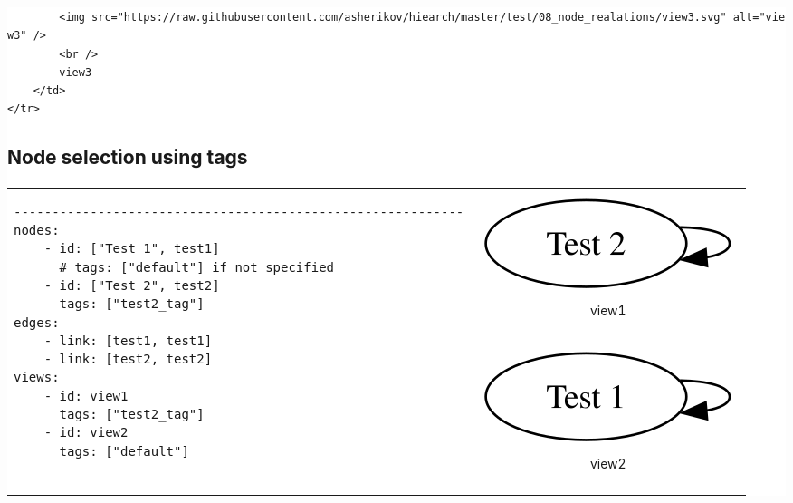             <img src="https://raw.githubusercontent.com/asherikov/hiearch/master/test/08_node_realations/view3.svg" alt="view3" />
            <br />
            view3
        </td>
    </tr>
</table>


Node selection using tags
-------------------------

<table>
    <tr>
        <td rowspan="2">
            <pre>
-----------------------------------------------------------
nodes:
    - id: ["Test 1", test1]
      # tags: ["default"] if not specified
    - id: ["Test 2", test2]
      tags: ["test2_tag"]
edges:
    - link: [test1, test1]
    - link: [test2, test2]
views:
    - id: view1
      tags: ["test2_tag"]
    - id: view2
      tags: ["default"]
            </pre>
        </td>
        <td align="center">
            <img src="https://raw.githubusercontent.com/asherikov/hiearch/master/test/09_tags/view1.svg" alt="view1" />
            <br />
            view1
        </td>
    </tr>
    <tr>
        <td align="center">
            <img src="https://raw.githubusercontent.com/asherikov/hiearch/master/test/09_tags/view2.svg" alt="view2" />
            <br />
            view2
        </td>